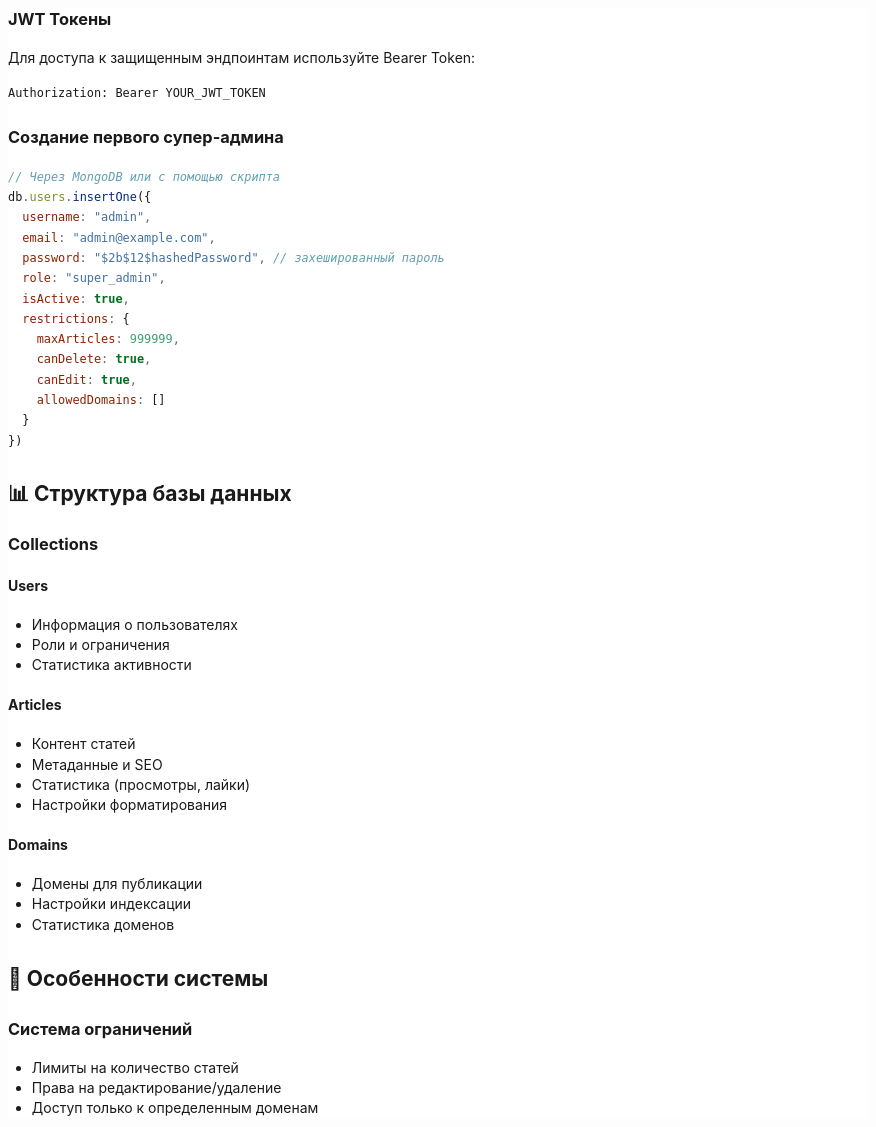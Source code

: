 ### JWT Токены
Для доступа к защищенным эндпоинтам используйте Bearer Token:
```bash
Authorization: Bearer YOUR_JWT_TOKEN
```

### Создание первого супер-админа
```javascript
// Через MongoDB или с помощью скрипта
db.users.insertOne({
  username: "admin",
  email: "admin@example.com",
  password: "$2b$12$hashedPassword", // захешированный пароль
  role: "super_admin",
  isActive: true,
  restrictions: {
    maxArticles: 999999,
    canDelete: true,
    canEdit: true,
    allowedDomains: []
  }
})
```

## 📊 Структура базы данных

### Collections

#### Users
- Информация о пользователях
- Роли и ограничения
- Статистика активности

#### Articles
- Контент статей
- Метаданные и SEO
- Статистика (просмотры, лайки)
- Настройки форматирования

#### Domains
- Домены для публикации
- Настройки индексации
- Статистика доменов

## 🎯 Особенности системы

### Система ограничений
- Лимиты на количество статей
- Права на редактирование/удаление
- Доступ только к определенным доменам
